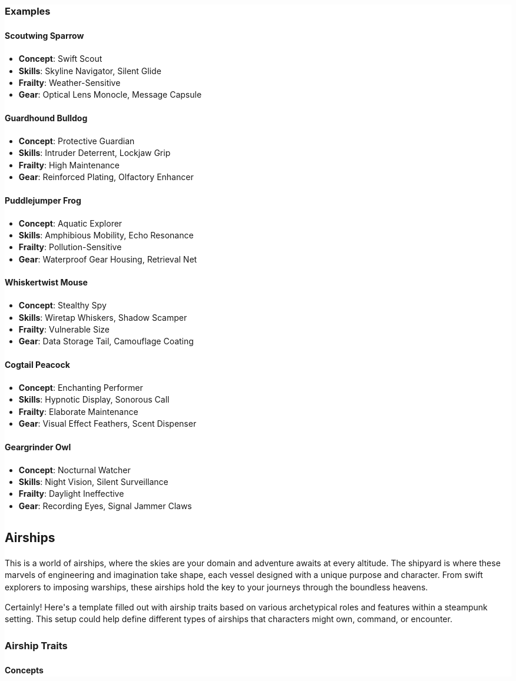 ### Examples

#### Scoutwing Sparrow
- **Concept**: Swift Scout
- **Skills**: Skyline Navigator, Silent Glide
- **Frailty**: Weather-Sensitive
- **Gear**: Optical Lens Monocle, Message Capsule

#### Guardhound Bulldog
- **Concept**: Protective Guardian
- **Skills**: Intruder Deterrent, Lockjaw Grip
- **Frailty**: High Maintenance
- **Gear**: Reinforced Plating, Olfactory Enhancer

#### Puddlejumper Frog
- **Concept**: Aquatic Explorer
- **Skills**: Amphibious Mobility, Echo Resonance
- **Frailty**: Pollution-Sensitive
- **Gear**: Waterproof Gear Housing, Retrieval Net

#### Whiskertwist Mouse
- **Concept**: Stealthy Spy
- **Skills**: Wiretap Whiskers, Shadow Scamper
- **Frailty**: Vulnerable Size
- **Gear**: Data Storage Tail, Camouflage Coating

#### Cogtail Peacock
- **Concept**: Enchanting Performer
- **Skills**: Hypnotic Display, Sonorous Call
- **Frailty**: Elaborate Maintenance
- **Gear**: Visual Effect Feathers, Scent Dispenser

#### Geargrinder Owl
- **Concept**: Nocturnal Watcher
- **Skills**: Night Vision, Silent Surveillance
- **Frailty**: Daylight Ineffective
- **Gear**: Recording Eyes, Signal Jammer Claws

## Airships
This is a world of airships, where the skies are your domain and adventure awaits at every altitude. The shipyard is where these marvels of engineering and imagination take shape, each vessel designed with a unique purpose and character. From swift explorers to imposing warships, these airships hold the key to your journeys through the boundless heavens.

Certainly! Here's a template filled out with airship traits based on various archetypical roles and features within a steampunk setting. This setup could help define different types of airships that characters might own, command, or encounter.

### Airship Traits

#### Concepts
